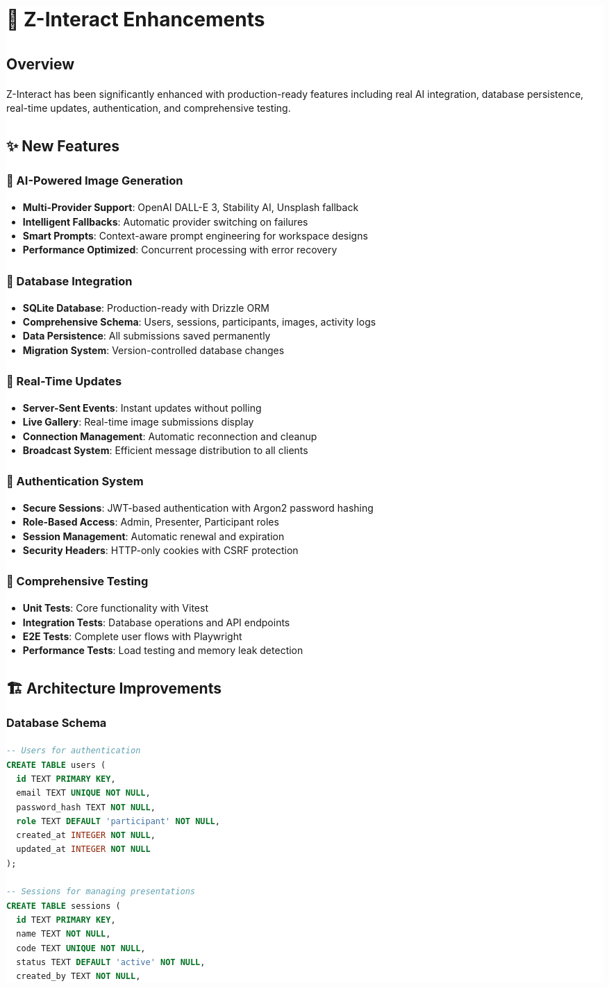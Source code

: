 # 🚀 Z-Interact Enhancements

## Overview
Z-Interact has been significantly enhanced with production-ready features including real AI integration, database persistence, real-time updates, authentication, and comprehensive testing.

## ✨ New Features

### 🎨 AI-Powered Image Generation
- **Multi-Provider Support**: OpenAI DALL-E 3, Stability AI, Unsplash fallback
- **Intelligent Fallbacks**: Automatic provider switching on failures
- **Smart Prompts**: Context-aware prompt engineering for workspace designs
- **Performance Optimized**: Concurrent processing with error recovery

### 💾 Database Integration
- **SQLite Database**: Production-ready with Drizzle ORM
- **Comprehensive Schema**: Users, sessions, participants, images, activity logs
- **Data Persistence**: All submissions saved permanently
- **Migration System**: Version-controlled database changes

### 🔄 Real-Time Updates
- **Server-Sent Events**: Instant updates without polling
- **Live Gallery**: Real-time image submissions display
- **Connection Management**: Automatic reconnection and cleanup
- **Broadcast System**: Efficient message distribution to all clients

### 🔐 Authentication System
- **Secure Sessions**: JWT-based authentication with Argon2 password hashing
- **Role-Based Access**: Admin, Presenter, Participant roles
- **Session Management**: Automatic renewal and expiration
- **Security Headers**: HTTP-only cookies with CSRF protection

### 🧪 Comprehensive Testing
- **Unit Tests**: Core functionality with Vitest
- **Integration Tests**: Database operations and API endpoints
- **E2E Tests**: Complete user flows with Playwright
- **Performance Tests**: Load testing and memory leak detection

## 🏗️ Architecture Improvements

### Database Schema
```sql
-- Users for authentication
CREATE TABLE users (
  id TEXT PRIMARY KEY,
  email TEXT UNIQUE NOT NULL,
  password_hash TEXT NOT NULL,
  role TEXT DEFAULT 'participant' NOT NULL,
  created_at INTEGER NOT NULL,
  updated_at INTEGER NOT NULL
);

-- Sessions for managing presentations
CREATE TABLE sessions (
  id TEXT PRIMARY KEY,
  name TEXT NOT NULL,
  code TEXT UNIQUE NOT NULL,
  status TEXT DEFAULT 'active' NOT NULL,
  created_by TEXT NOT NULL,
```